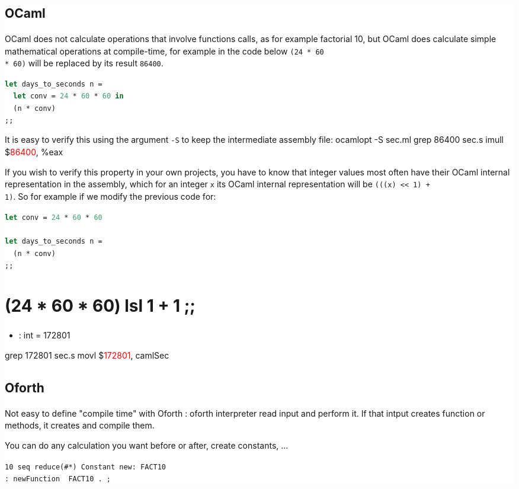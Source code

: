 

## OCaml


OCaml does not calculate operations that involve functions calls, as for example factorial 10, but OCaml does calculate simple mathematical operations at compile-time, for example in the code below <code>(24 * 60 * 60)</code> will be replaced by its result <code>86400</code>.


```ocaml
let days_to_seconds n =
  let conv = 24 * 60 * 60 in
  (n * conv)
;;
```


It is easy to verify this using the argument <code>-S</code> to keep the intermediate assembly file:
 ocamlopt -S sec.ml 
 grep 86400 sec.s
         imull   $<span style="color:red">86400</span>, %eax

If you wish to verify this property in your own projects, you have to know that integer values most often have their OCaml internal representation in the assembly, which for an integer <code>x</code> its OCaml internal representation will be <code>(((x) << 1) + 1)</code>. So for example if we modify the previous code for:


```ocaml
let conv = 24 * 60 * 60

let days_to_seconds n =
  (n * conv)
;;
```


 # (24 * 60 * 60) lsl 1 + 1 ;;
 - : int = 172801

 grep 172801 sec.s
         movl    $<span style="color:red">172801</span>, camlSec



## Oforth

Not easy to define "compile time" with Oforth : oforth interpreter read input and perform it. If that intput creates function or methods, it creates and compile them. 

You can do any calculation you want before or after, create constants, ...


```Oforth
10 seq reduce(#*) Constant new: FACT10
: newFunction  FACT10 . ;
```
